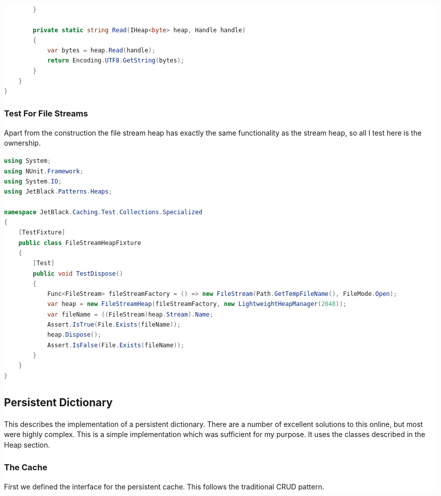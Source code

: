 ```cs
        }

        private static string Read(IHeap<byte> heap, Handle handle)
        {
            var bytes = heap.Read(handle);
            return Encoding.UTF8.GetString(bytes);
        }
    }
}
```

### Test For File Streams

Apart from the construction the file stream heap has exactly the same
functionality as the stream heap, so all I test here is the ownership.

```cs
using System;
using NUnit.Framework;
using System.IO;
using JetBlack.Patterns.Heaps;

namespace JetBlack.Caching.Test.Collections.Specialized
{
    [TestFixture]
    public class FileStreamHeapFixture
    {
        [Test]
        public void TestDispose()
        {
            Func<FileStream> fileStreamFactory = () => new FileStream(Path.GetTempFileName(), FileMode.Open);
            var heap = new FileStreamHeap(fileStreamFactory, new LightweightHeapManager(2048));
            var fileName = ((FileStream)heap.Stream).Name;
            Assert.IsTrue(File.Exists(fileName));
            heap.Dispose();
            Assert.IsFalse(File.Exists(fileName));
        }
    }
}
```

## Persistent Dictionary

This describes the implementation of a persistent dictionary. There are a
number of excellent solutions to this online, but most were highly complex.
This is a simple implementation which was sufficient for my purpose. It uses
the classes described in the Heap section.

### The Cache

First we defined the interface for the persistent cache. This follows the
traditional CRUD pattern.
